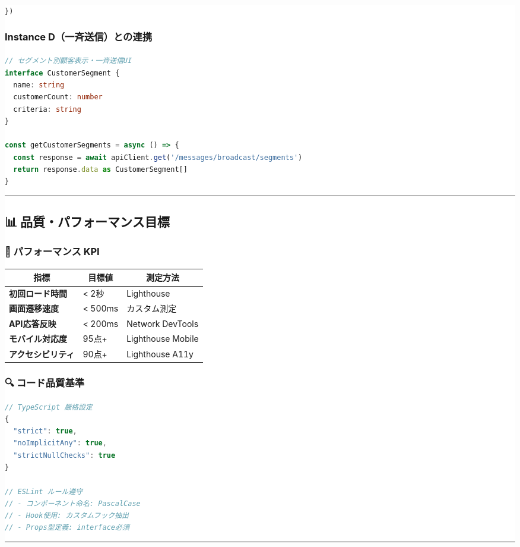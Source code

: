 ```typescript
})
```

### Instance D（一斉送信）との連携
```typescript
// セグメント別顧客表示・一斉送信UI
interface CustomerSegment {
  name: string
  customerCount: number
  criteria: string
}

const getCustomerSegments = async () => {
  const response = await apiClient.get('/messages/broadcast/segments')
  return response.data as CustomerSegment[]
}
```

---

## 📊 品質・パフォーマンス目標

### 🎯 パフォーマンス KPI
| 指標 | 目標値 | 測定方法 |
|------|--------|----------|
| **初回ロード時間** | < 2秒 | Lighthouse |
| **画面遷移速度** | < 500ms | カスタム測定 |
| **API応答反映** | < 200ms | Network DevTools |
| **モバイル対応度** | 95点+ | Lighthouse Mobile |
| **アクセシビリティ** | 90点+ | Lighthouse A11y |

### 🔍 コード品質基準
```typescript
// TypeScript 厳格設定
{
  "strict": true,
  "noImplicitAny": true,
  "strictNullChecks": true
}

// ESLint ルール遵守
// - コンポーネント命名: PascalCase
// - Hook使用: カスタムフック抽出
// - Props型定義: interface必須
```

---
